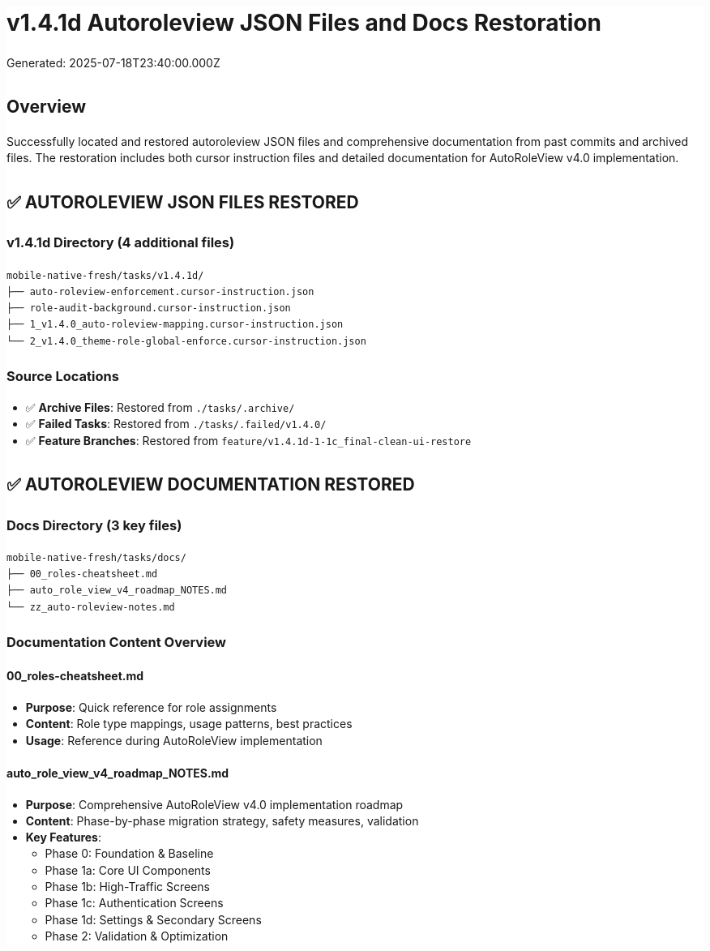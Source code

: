 # v1.4.1d Autoroleview JSON Files and Docs Restoration

Generated: 2025-07-18T23:40:00.000Z

## Overview

Successfully located and restored autoroleview JSON files and comprehensive documentation from past commits and archived files. The restoration includes both cursor instruction files and detailed documentation for AutoRoleView v4.0 implementation.

## ✅ **AUTOROLEVIEW JSON FILES RESTORED**

### **v1.4.1d Directory (4 additional files)**
```
mobile-native-fresh/tasks/v1.4.1d/
├── auto-roleview-enforcement.cursor-instruction.json
├── role-audit-background.cursor-instruction.json
├── 1_v1.4.0_auto-roleview-mapping.cursor-instruction.json
└── 2_v1.4.0_theme-role-global-enforce.cursor-instruction.json
```

### **Source Locations**
- ✅ **Archive Files**: Restored from `./tasks/.archive/`
- ✅ **Failed Tasks**: Restored from `./tasks/.failed/v1.4.0/`
- ✅ **Feature Branches**: Restored from `feature/v1.4.1d-1-1c_final-clean-ui-restore`

## ✅ **AUTOROLEVIEW DOCUMENTATION RESTORED**

### **Docs Directory (3 key files)**
```
mobile-native-fresh/tasks/docs/
├── 00_roles-cheatsheet.md
├── auto_role_view_v4_roadmap_NOTES.md
└── zz_auto-roleview-notes.md
```

### **Documentation Content Overview**

#### **00_roles-cheatsheet.md**
- **Purpose**: Quick reference for role assignments
- **Content**: Role type mappings, usage patterns, best practices
- **Usage**: Reference during AutoRoleView implementation

#### **auto_role_view_v4_roadmap_NOTES.md**
- **Purpose**: Comprehensive AutoRoleView v4.0 implementation roadmap
- **Content**: Phase-by-phase migration strategy, safety measures, validation
- **Key Features**:
  - Phase 0: Foundation & Baseline
  - Phase 1a: Core UI Components
  - Phase 1b: High-Traffic Screens
  - Phase 1c: Authentication Screens
  - Phase 1d: Settings & Secondary Screens
  - Phase 2: Validation & Optimization
